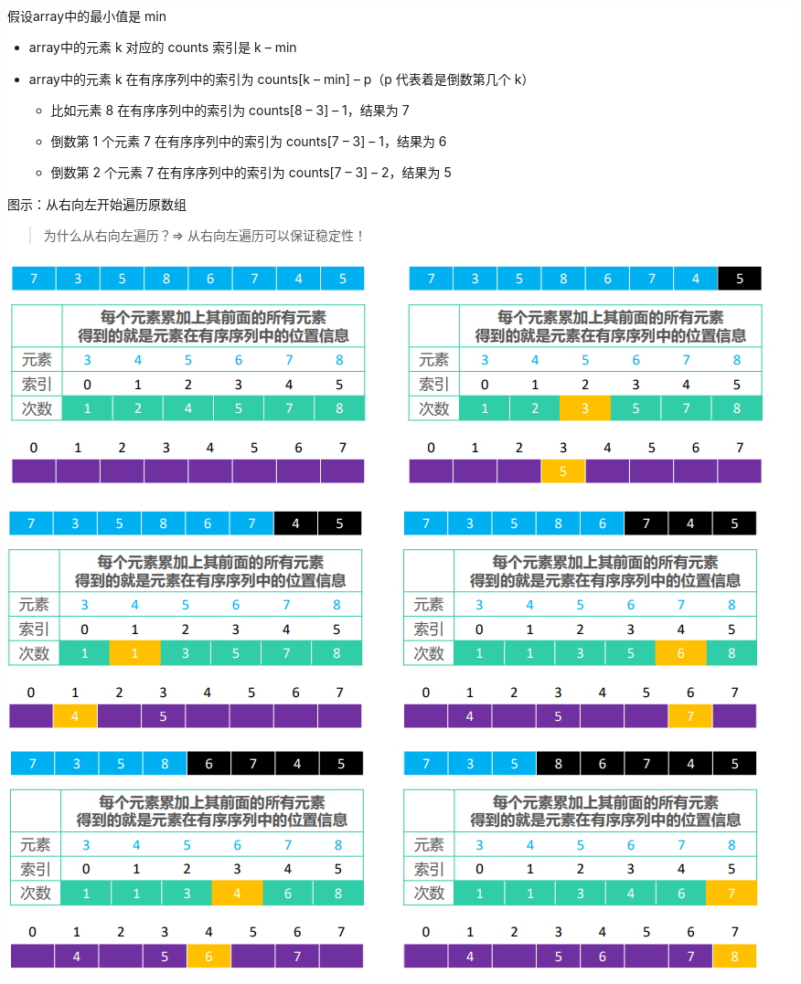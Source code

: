 假设array中的最小值是 min

- array中的元素 k 对应的 counts 索引是 k – min

- array中的元素 k 在有序序列中的索引为 counts[k – min] – p（p 代表着是倒数第几个 k）

  - 比如元素 8 在有序序列中的索引为 counts[8 – 3] – 1，结果为 7

  - 倒数第 1 个元素 7 在有序序列中的索引为 counts[7 – 3] – 1，结果为 6

  - 倒数第 2 个元素 7 在有序序列中的索引为 counts[7 – 3] – 2，结果为 5

图示：从右向左开始遍历原数组

> 为什么从右向左遍历？=> 从右向左遍历可以保证稳定性！

![](./images/20220112003815.png)



![](./images/20220112003840.png)



![](./images/20220112003859.png)

